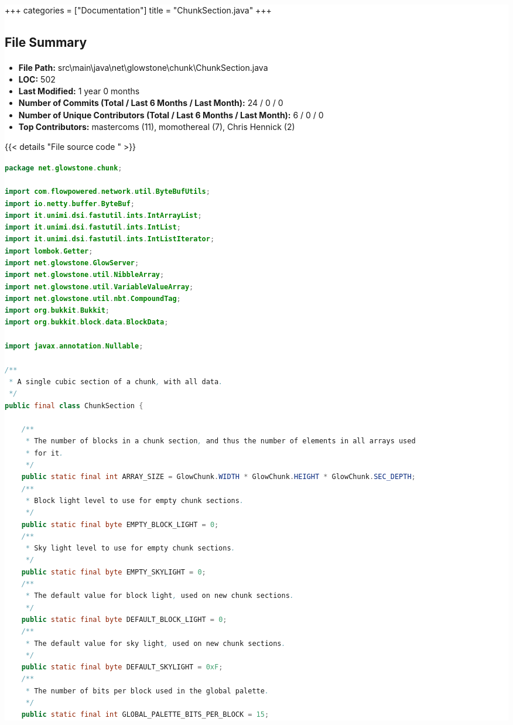+++
categories = ["Documentation"]
title = "ChunkSection.java"
+++

## File Summary

- **File Path:** src\main\java\net\glowstone\chunk\ChunkSection.java
- **LOC:** 502
- **Last Modified:** 1 year 0 months
- **Number of Commits (Total / Last 6 Months / Last Month):** 24 / 0 / 0
- **Number of Unique Contributors (Total / Last 6 Months / Last Month):** 6 / 0 / 0
- **Top Contributors:** mastercoms (11), momothereal (7), Chris Hennick (2)

{{< details "File source code " >}}
```java
package net.glowstone.chunk;

import com.flowpowered.network.util.ByteBufUtils;
import io.netty.buffer.ByteBuf;
import it.unimi.dsi.fastutil.ints.IntArrayList;
import it.unimi.dsi.fastutil.ints.IntList;
import it.unimi.dsi.fastutil.ints.IntListIterator;
import lombok.Getter;
import net.glowstone.GlowServer;
import net.glowstone.util.NibbleArray;
import net.glowstone.util.VariableValueArray;
import net.glowstone.util.nbt.CompoundTag;
import org.bukkit.Bukkit;
import org.bukkit.block.data.BlockData;

import javax.annotation.Nullable;

/**
 * A single cubic section of a chunk, with all data.
 */
public final class ChunkSection {

    /**
     * The number of blocks in a chunk section, and thus the number of elements in all arrays used
     * for it.
     */
    public static final int ARRAY_SIZE = GlowChunk.WIDTH * GlowChunk.HEIGHT * GlowChunk.SEC_DEPTH;
    /**
     * Block light level to use for empty chunk sections.
     */
    public static final byte EMPTY_BLOCK_LIGHT = 0;
    /**
     * Sky light level to use for empty chunk sections.
     */
    public static final byte EMPTY_SKYLIGHT = 0;
    /**
     * The default value for block light, used on new chunk sections.
     */
    public static final byte DEFAULT_BLOCK_LIGHT = 0;
    /**
     * The default value for sky light, used on new chunk sections.
     */
    public static final byte DEFAULT_SKYLIGHT = 0xF;
    /**
     * The number of bits per block used in the global palette.
     */
    public static final int GLOBAL_PALETTE_BITS_PER_BLOCK = 15;

```